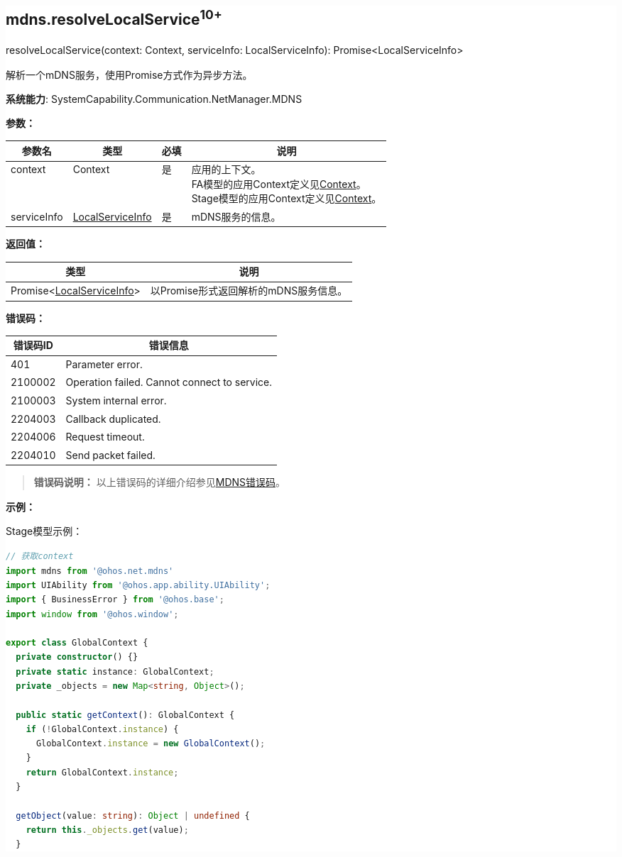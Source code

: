 ## mdns.resolveLocalService<sup>10+</sup>

resolveLocalService(context: Context, serviceInfo: LocalServiceInfo): Promise\<LocalServiceInfo>

解析一个mDNS服务，使用Promise方式作为异步方法。

**系统能力**: SystemCapability.Communication.NetManager.MDNS

**参数：**

| 参数名        | 类型                             | 必填 | 说明                                     |
|-------------|--------------|-----------|-----------------------------------------------------|
| context     | Context                          | 是       | 应用的上下文。<br>FA模型的应用Context定义见[Context](js-apis-inner-app-context.md)。<br>Stage模型的应用Context定义见[Context](js-apis-app-ability-uiAbility.md)。 |
| serviceInfo | [LocalServiceInfo](#localserviceinfo)                 | 是        |   mDNS服务的信息。      |

**返回值：**

| 类型                              | 说明                                  |
|----------------------------| ------------------------------------- |
| Promise\<[LocalServiceInfo](#localserviceinfo)> | 以Promise形式返回解析的mDNS服务信息。|

**错误码：**

| 错误码ID      | 错误信息 |
|---------|----------------------------------------------|
| 401     | Parameter error.                             |
| 2100002 | Operation failed. Cannot connect to service. |
| 2100003 | System internal error.                       |
| 2204003 | Callback duplicated.                         |
| 2204006 | Request timeout.                |
| 2204010 | Send packet failed.                          |

> **错误码说明：**
> 以上错误码的详细介绍参见[MDNS错误码](../errorcodes/errorcode-net-mdns.md)。

**示例：**

Stage模型示例：

```ts
// 获取context
import mdns from '@ohos.net.mdns'
import UIAbility from '@ohos.app.ability.UIAbility';
import { BusinessError } from '@ohos.base';
import window from '@ohos.window';

export class GlobalContext {
  private constructor() {}
  private static instance: GlobalContext;
  private _objects = new Map<string, Object>();

  public static getContext(): GlobalContext {
    if (!GlobalContext.instance) {
      GlobalContext.instance = new GlobalContext();
    }
    return GlobalContext.instance;
  }

  getObject(value: string): Object | undefined {
    return this._objects.get(value);
  }

```
